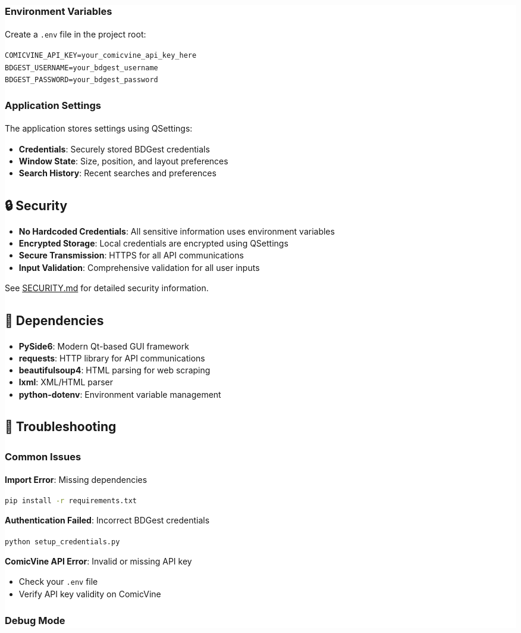 ### Environment Variables

Create a `.env` file in the project root:

```env
COMICVINE_API_KEY=your_comicvine_api_key_here
BDGEST_USERNAME=your_bdgest_username
BDGEST_PASSWORD=your_bdgest_password
```

### Application Settings

The application stores settings using QSettings:
- **Credentials**: Securely stored BDGest credentials
- **Window State**: Size, position, and layout preferences
- **Search History**: Recent searches and preferences

## 🔒 Security

- **No Hardcoded Credentials**: All sensitive information uses environment variables
- **Encrypted Storage**: Local credentials are encrypted using QSettings
- **Secure Transmission**: HTTPS for all API communications
- **Input Validation**: Comprehensive validation for all user inputs

See [SECURITY.md](SECURITY.md) for detailed security information.

## 📝 Dependencies

- **PySide6**: Modern Qt-based GUI framework
- **requests**: HTTP library for API communications
- **beautifulsoup4**: HTML parsing for web scraping
- **lxml**: XML/HTML parser
- **python-dotenv**: Environment variable management

## 🐛 Troubleshooting

### Common Issues

**Import Error**: Missing dependencies
```bash
pip install -r requirements.txt
```

**Authentication Failed**: Incorrect BDGest credentials
```bash
python setup_credentials.py
```

**ComicVine API Error**: Invalid or missing API key
- Check your `.env` file
- Verify API key validity on ComicVine

### Debug Mode

